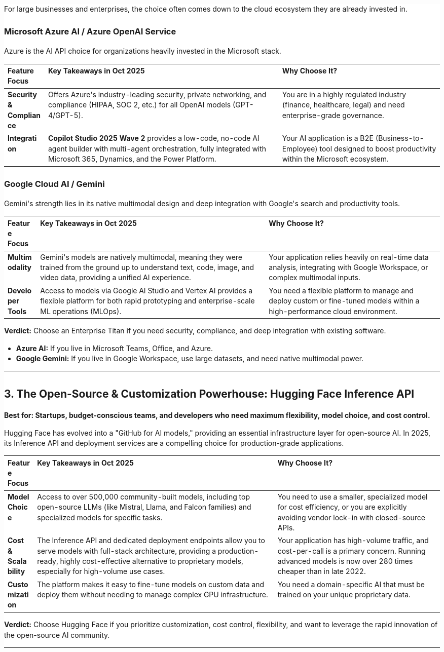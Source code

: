 For large businesses and enterprises, the choice often comes down to the cloud ecosystem they are already invested in.

### Microsoft Azure AI / Azure OpenAI Service

Azure is the AI API choice for organizations heavily invested in the Microsoft stack.

| Feature Focus | Key Takeaways in Oct 2025 | Why Choose It? |
| :--- | :--- | :--- |
| **Security & Compliance** | Offers Azure's industry-leading security, private networking, and compliance (HIPAA, SOC 2, etc.) for all OpenAI models (GPT-4/GPT-5). | You are in a highly regulated industry (finance, healthcare, legal) and need enterprise-grade governance. |
| **Integration** | **Copilot Studio 2025 Wave 2** provides a low-code, no-code AI agent builder with multi-agent orchestration, fully integrated with Microsoft 365, Dynamics, and the Power Platform. | Your AI application is a B2E (Business-to-Employee) tool designed to boost productivity within the Microsoft ecosystem. |

### Google Cloud AI / Gemini

Gemini's strength lies in its native multimodal design and deep integration with Google's search and productivity tools.

| Feature Focus | Key Takeaways in Oct 2025 | Why Choose It? |
| :--- | :--- | :--- |
| **Multimodality** | Gemini's models are natively multimodal, meaning they were trained from the ground up to understand text, code, image, and video data, providing a unified AI experience. | Your application relies heavily on real-time data analysis, integrating with Google Workspace, or complex multimodal inputs. |
| **Developer Tools** | Access to models via Google AI Studio and Vertex AI provides a flexible platform for both rapid prototyping and enterprise-scale ML operations (MLOps). | You need a flexible platform to manage and deploy custom or fine-tuned models within a high-performance cloud environment. |

**Verdict:** Choose an Enterprise Titan if you need security, compliance, and deep integration with existing software.
*   **Azure AI:** If you live in Microsoft Teams, Office, and Azure.
*   **Google Gemini:** If you live in Google Workspace, use large datasets, and need native multimodal power.

---

## 3. The Open-Source & Customization Powerhouse: Hugging Face Inference API

**Best for: Startups, budget-conscious teams, and developers who need maximum flexibility, model choice, and cost control.**

Hugging Face has evolved into a "GitHub for AI models," providing an essential infrastructure layer for open-source AI. In 2025, its Inference API and deployment services are a compelling choice for production-grade applications.

| Feature Focus | Key Takeaways in Oct 2025 | Why Choose It? |
| :--- | :--- | :--- |
| **Model Choice** | Access to over 500,000 community-built models, including top open-source LLMs (like Mistral, Llama, and Falcon families) and specialized models for specific tasks. | You need to use a smaller, specialized model for cost efficiency, or you are explicitly avoiding vendor lock-in with closed-source APIs. |
| **Cost & Scalability** | The Inference API and dedicated deployment endpoints allow you to serve models with full-stack architecture, providing a production-ready, highly cost-effective alternative to proprietary models, especially for high-volume use cases. | Your application has high-volume traffic, and cost-per-call is a primary concern. Running advanced models is now over 280 times cheaper than in late 2022. |
| **Customization** | The platform makes it easy to fine-tune models on custom data and deploy them without needing to manage complex GPU infrastructure. | You need a domain-specific AI that must be trained on your unique proprietary data. |

**Verdict:** Choose Hugging Face if you prioritize customization, cost control, flexibility, and want to leverage the rapid innovation of the open-source AI community.

---
